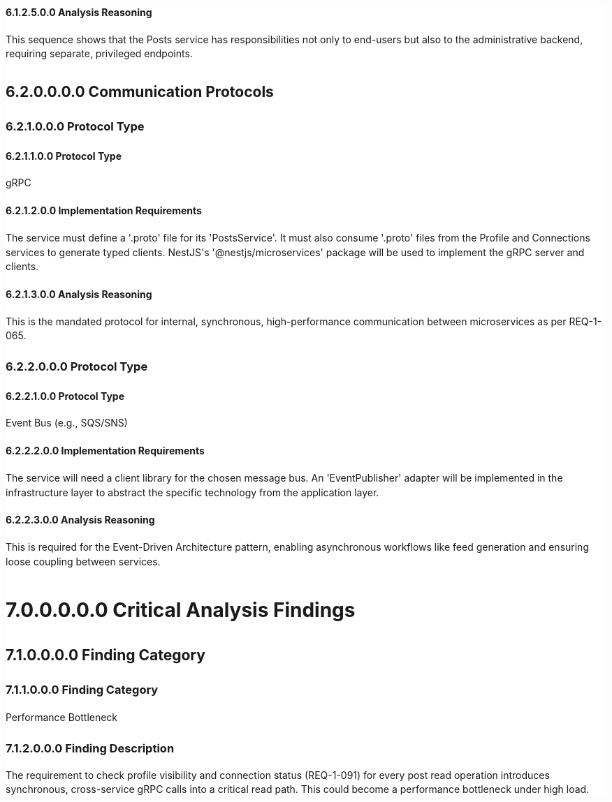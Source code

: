 #### 6.1.2.5.0.0 Analysis Reasoning

This sequence shows that the Posts service has responsibilities not only to end-users but also to the administrative backend, requiring separate, privileged endpoints.

## 6.2.0.0.0.0 Communication Protocols

### 6.2.1.0.0.0 Protocol Type

#### 6.2.1.1.0.0 Protocol Type

gRPC

#### 6.2.1.2.0.0 Implementation Requirements

The service must define a '.proto' file for its 'PostsService'. It must also consume '.proto' files from the Profile and Connections services to generate typed clients. NestJS's '@nestjs/microservices' package will be used to implement the gRPC server and clients.

#### 6.2.1.3.0.0 Analysis Reasoning

This is the mandated protocol for internal, synchronous, high-performance communication between microservices as per REQ-1-065.

### 6.2.2.0.0.0 Protocol Type

#### 6.2.2.1.0.0 Protocol Type

Event Bus (e.g., SQS/SNS)

#### 6.2.2.2.0.0 Implementation Requirements

The service will need a client library for the chosen message bus. An 'EventPublisher' adapter will be implemented in the infrastructure layer to abstract the specific technology from the application layer.

#### 6.2.2.3.0.0 Analysis Reasoning

This is required for the Event-Driven Architecture pattern, enabling asynchronous workflows like feed generation and ensuring loose coupling between services.

# 7.0.0.0.0.0 Critical Analysis Findings

## 7.1.0.0.0.0 Finding Category

### 7.1.1.0.0.0 Finding Category

Performance Bottleneck

### 7.1.2.0.0.0 Finding Description

The requirement to check profile visibility and connection status (REQ-1-091) for every post read operation introduces synchronous, cross-service gRPC calls into a critical read path. This could become a performance bottleneck under high load.
